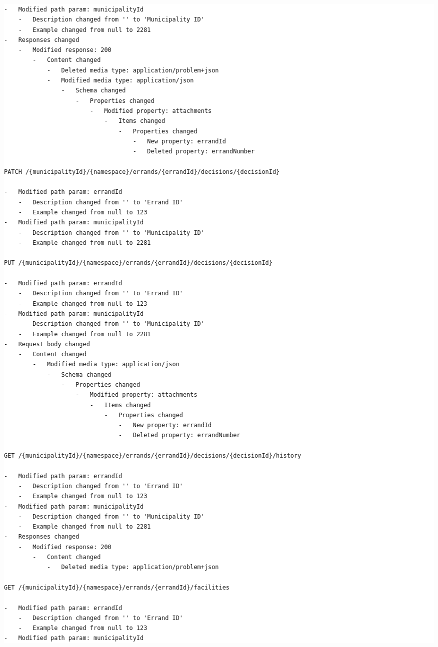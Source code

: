```
-   Modified path param: municipalityId
    -   Description changed from '' to 'Municipality ID'
    -   Example changed from null to 2281
-   Responses changed
    -   Modified response: 200
        -   Content changed
            -   Deleted media type: application/problem+json
            -   Modified media type: application/json
                -   Schema changed
                    -   Properties changed
                        -   Modified property: attachments
                            -   Items changed
                                -   Properties changed
                                    -   New property: errandId
                                    -   Deleted property: errandNumber

PATCH /{municipalityId}/{namespace}/errands/{errandId}/decisions/{decisionId}

-   Modified path param: errandId
    -   Description changed from '' to 'Errand ID'
    -   Example changed from null to 123
-   Modified path param: municipalityId
    -   Description changed from '' to 'Municipality ID'
    -   Example changed from null to 2281

PUT /{municipalityId}/{namespace}/errands/{errandId}/decisions/{decisionId}

-   Modified path param: errandId
    -   Description changed from '' to 'Errand ID'
    -   Example changed from null to 123
-   Modified path param: municipalityId
    -   Description changed from '' to 'Municipality ID'
    -   Example changed from null to 2281
-   Request body changed
    -   Content changed
        -   Modified media type: application/json
            -   Schema changed
                -   Properties changed
                    -   Modified property: attachments
                        -   Items changed
                            -   Properties changed
                                -   New property: errandId
                                -   Deleted property: errandNumber

GET /{municipalityId}/{namespace}/errands/{errandId}/decisions/{decisionId}/history

-   Modified path param: errandId
    -   Description changed from '' to 'Errand ID'
    -   Example changed from null to 123
-   Modified path param: municipalityId
    -   Description changed from '' to 'Municipality ID'
    -   Example changed from null to 2281
-   Responses changed
    -   Modified response: 200
        -   Content changed
            -   Deleted media type: application/problem+json

GET /{municipalityId}/{namespace}/errands/{errandId}/facilities

-   Modified path param: errandId
    -   Description changed from '' to 'Errand ID'
    -   Example changed from null to 123
-   Modified path param: municipalityId
```